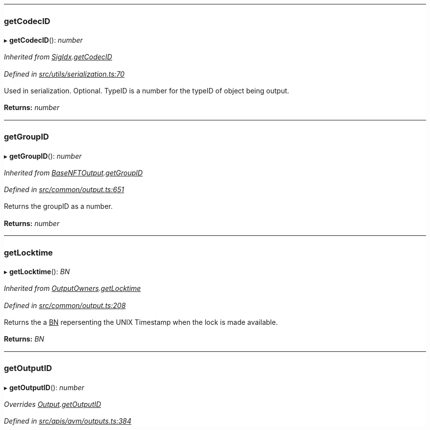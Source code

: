 ___

###  getCodecID

▸ **getCodecID**(): *number*

*Inherited from [SigIdx](common_signature.sigidx.md).[getCodecID](common_signature.sigidx.md#getcodecid)*

*Defined in [src/utils/serialization.ts:70](https://github.com/chain4travel/caminojs/blob/8077d740/src/utils/serialization.ts#L70)*

Used in serialization. Optional. TypeID is a number for the typeID of object being output.

**Returns:** *number*

___

###  getGroupID

▸ **getGroupID**(): *number*

*Inherited from [BaseNFTOutput](common_output.basenftoutput.md).[getGroupID](common_output.basenftoutput.md#getgroupid)*

*Defined in [src/common/output.ts:651](https://github.com/chain4travel/caminojs/blob/8077d740/src/common/output.ts#L651)*

Returns the groupID as a number.

**Returns:** *number*

___

###  getLocktime

▸ **getLocktime**(): *BN*

*Inherited from [OutputOwners](common_output.outputowners.md).[getLocktime](common_output.outputowners.md#getlocktime)*

*Defined in [src/common/output.ts:208](https://github.com/chain4travel/caminojs/blob/8077d740/src/common/output.ts#L208)*

Returns the a [BN](https://github.com/indutny/bn.js/) repersenting the UNIX Timestamp when the lock is made available.

**Returns:** *BN*

___

###  getOutputID

▸ **getOutputID**(): *number*

*Overrides [Output](common_output.output.md).[getOutputID](common_output.output.md#abstract-getoutputid)*

*Defined in [src/apis/avm/outputs.ts:384](https://github.com/chain4travel/caminojs/blob/8077d740/src/apis/avm/outputs.ts#L384)*
